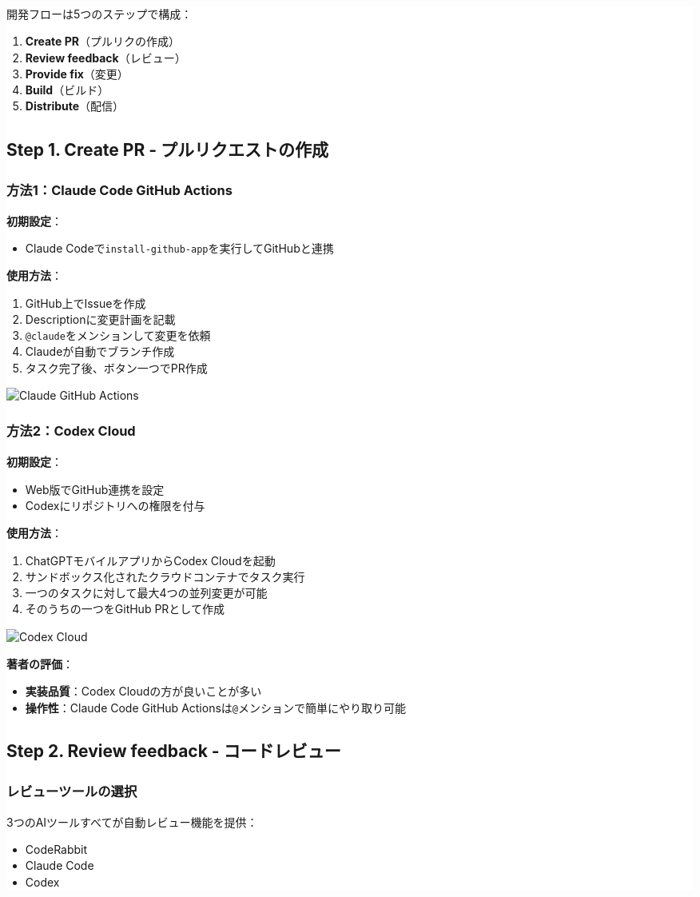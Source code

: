開発フローは5つのステップで構成：

1. **Create PR**（プルリクの作成）
2. **Review feedback**（レビュー）
3. **Provide fix**（変更）
4. **Build**（ビルド）
5. **Distribute**（配信）

## Step 1. Create PR - プルリクエストの作成

### 方法1：Claude Code GitHub Actions

**初期設定**：

- Claude Codeで`install-github-app`を実行してGitHubと連携

**使用方法**：

1. GitHub上でIssueを作成
2. Descriptionに変更計画を記載
3. `@claude`をメンションして変更を依頼
4. Claudeが自動でブランチ作成
5. タスク完了後、ボタン一つでPR作成

![Claude GitHub Actions](https://res.cloudinary.com/zenn/image/fetch/s--zeMh3Pp7--/c_limit%2Cf_auto%2Cfl_progressive%2Cq_auto%2Cw_1200/https://storage.googleapis.com/zenn-user-upload/deployed-images/cd4ac8941dec9d5a727af1f4.png%3Fsha%3Dada4b2a86fb570c3677ec9e9b64b85e5297563fa)

### 方法2：Codex Cloud

**初期設定**：

- Web版でGitHub連携を設定
- Codexにリポジトリへの権限を付与

**使用方法**：

1. ChatGPTモバイルアプリからCodex Cloudを起動
2. サンドボックス化されたクラウドコンテナでタスク実行
3. 一つのタスクに対して最大4つの並列変更が可能
4. そのうちの一つをGitHub PRとして作成

![Codex Cloud](https://res.cloudinary.com/zenn/image/fetch/s--27xKvovK--/c_limit%2Cf_auto%2Cfl_progressive%2Cq_auto%2Cw_1200/https://storage.googleapis.com/zenn-user-upload/deployed-images/d817b22842f1d8eb980a0857.png%3Fsha%3D7d3b1bd7ffb2aa7a89f21b837b6e7dc1bf2c0d2e)

**著者の評価**：

- **実装品質**：Codex Cloudの方が良いことが多い
- **操作性**：Claude Code GitHub Actionsは`@`メンションで簡単にやり取り可能

## Step 2. Review feedback - コードレビュー

### レビューツールの選択

3つのAIツールすべてが自動レビュー機能を提供：

- CodeRabbit
- Claude Code
- Codex

